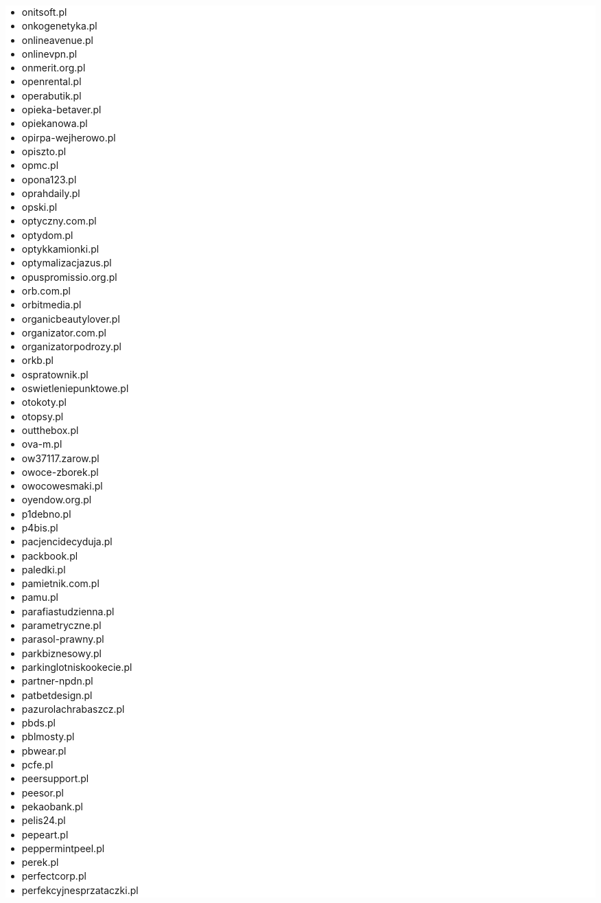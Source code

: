 - onitsoft.pl
- onkogenetyka.pl
- onlineavenue.pl
- onlinevpn.pl
- onmerit.org.pl
- openrental.pl
- operabutik.pl
- opieka-betaver.pl
- opiekanowa.pl
- opirpa-wejherowo.pl
- opiszto.pl
- opmc.pl
- opona123.pl
- oprahdaily.pl
- opski.pl
- optyczny.com.pl
- optydom.pl
- optykkamionki.pl
- optymalizacjazus.pl
- opuspromissio.org.pl
- orb.com.pl
- orbitmedia.pl
- organicbeautylover.pl
- organizator.com.pl
- organizatorpodrozy.pl
- orkb.pl
- ospratownik.pl
- oswietleniepunktowe.pl
- otokoty.pl
- otopsy.pl
- outthebox.pl
- ova-m.pl
- ow37117.zarow.pl
- owoce-zborek.pl
- owocowesmaki.pl
- oyendow.org.pl
- p1debno.pl
- p4bis.pl
- pacjencidecyduja.pl
- packbook.pl
- paledki.pl
- pamietnik.com.pl
- pamu.pl
- parafiastudzienna.pl
- parametryczne.pl
- parasol-prawny.pl
- parkbiznesowy.pl
- parkinglotniskookecie.pl
- partner-npdn.pl
- patbetdesign.pl
- pazurolachrabaszcz.pl
- pbds.pl
- pblmosty.pl
- pbwear.pl
- pcfe.pl
- peersupport.pl
- peesor.pl
- pekaobank.pl
- pelis24.pl
- pepeart.pl
- peppermintpeel.pl
- perek.pl
- perfectcorp.pl
- perfekcyjnesprzataczki.pl